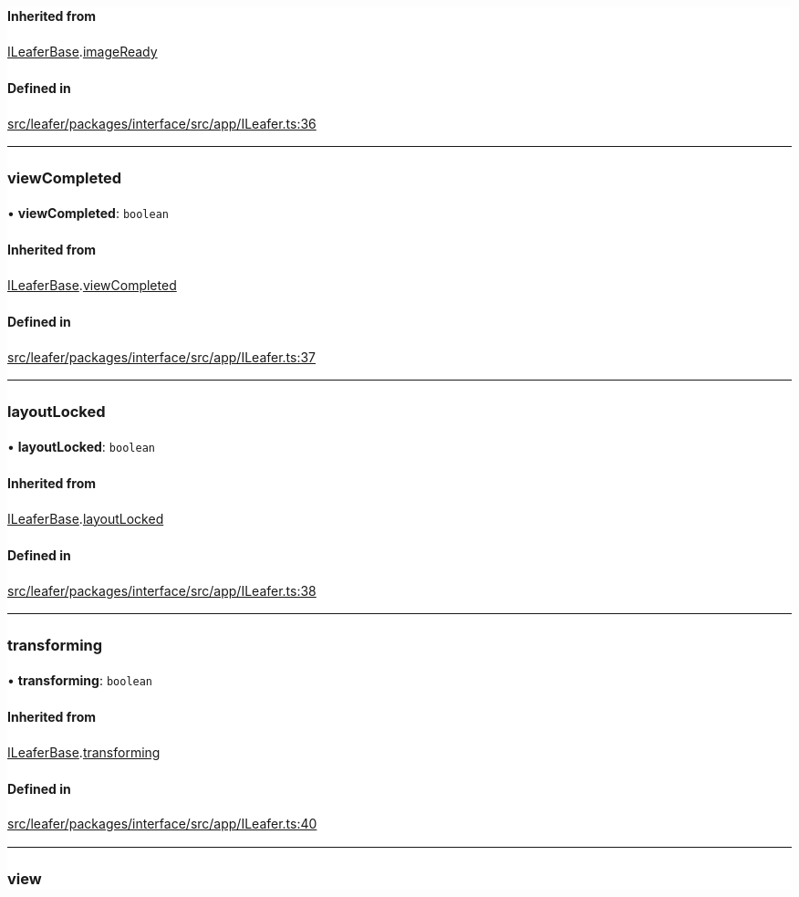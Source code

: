#### Inherited from

[ILeaferBase](ILeaferBase.md).[imageReady](ILeaferBase.md#imageready)

#### Defined in

[src/leafer/packages/interface/src/app/ILeafer.ts:36](https://github.com/leaferjs/leafer/blob/d3ec2c9bd49557a0d74aae684f8e3d3d557af194/packages/interface/src/app/ILeafer.ts#L36)

___

### viewCompleted

• **viewCompleted**: `boolean`

#### Inherited from

[ILeaferBase](ILeaferBase.md).[viewCompleted](ILeaferBase.md#viewcompleted)

#### Defined in

[src/leafer/packages/interface/src/app/ILeafer.ts:37](https://github.com/leaferjs/leafer/blob/d3ec2c9bd49557a0d74aae684f8e3d3d557af194/packages/interface/src/app/ILeafer.ts#L37)

___

### layoutLocked

• **layoutLocked**: `boolean`

#### Inherited from

[ILeaferBase](ILeaferBase.md).[layoutLocked](ILeaferBase.md#layoutlocked)

#### Defined in

[src/leafer/packages/interface/src/app/ILeafer.ts:38](https://github.com/leaferjs/leafer/blob/d3ec2c9bd49557a0d74aae684f8e3d3d557af194/packages/interface/src/app/ILeafer.ts#L38)

___

### transforming

• **transforming**: `boolean`

#### Inherited from

[ILeaferBase](ILeaferBase.md).[transforming](ILeaferBase.md#transforming)

#### Defined in

[src/leafer/packages/interface/src/app/ILeafer.ts:40](https://github.com/leaferjs/leafer/blob/d3ec2c9bd49557a0d74aae684f8e3d3d557af194/packages/interface/src/app/ILeafer.ts#L40)

___

### view
